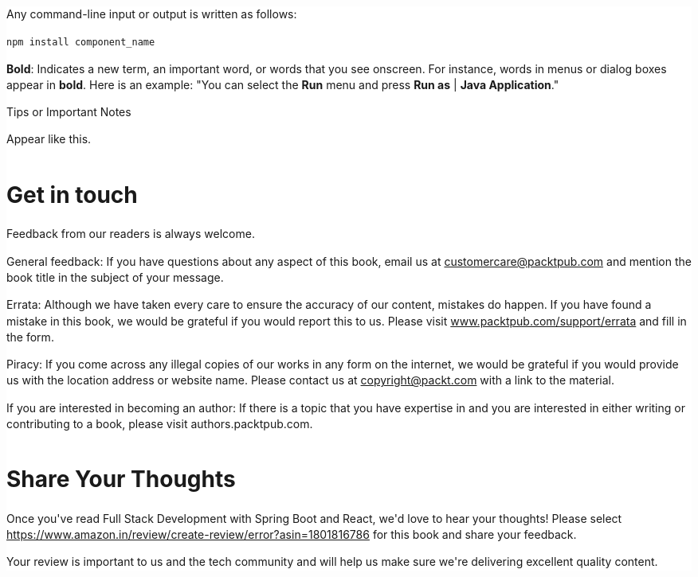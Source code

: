 Any command-line input or output is written as follows:

```
npm install component_name
```

**Bold**: Indicates a new term, an important word, or words that you see onscreen. For instance, words in menus or dialog boxes appear in **bold**. Here is an example: "You can select the **Run** menu and press **Run as** | **Java Application**."

Tips or Important Notes

Appear like this.

# Get in touch

Feedback from our readers is always welcome.

General feedback: If you have questions about any aspect of this book, email us at customercare@packtpub.com and mention the book title in the subject of your message.

Errata: Although we have taken every care to ensure the accuracy of our content, mistakes do happen. If you have found a mistake in this book, we would be grateful if you would report this to us. Please visit www.packtpub.com/support/errata and fill in the form.

Piracy: If you come across any illegal copies of our works in any form on the internet, we would be grateful if you would provide us with the location address or website name. Please contact us at copyright@packt.com with a link to the material.

If you are interested in becoming an author: If there is a topic that you have expertise in and you are interested in either writing or contributing to a book, please visit authors.packtpub.com.

# Share Your Thoughts

Once you've read Full Stack Development with Spring Boot and React, we'd love to hear your thoughts! Please select https://www.amazon.in/review/create-review/error?asin=1801816786 for this book and share your feedback.

Your review is important to us and the tech community and will help us make sure we're delivering excellent quality content.


